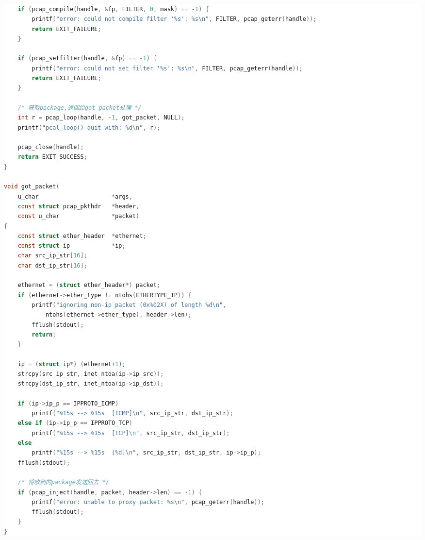 ``` c
	if (pcap_compile(handle, &fp, FILTER, 0, mask) == -1) {
		printf("error: could not compile filter '%s': %s\n", FILTER, pcap_geterr(handle));
		return EXIT_FAILURE;
	}

	if (pcap_setfilter(handle, &fp) == -1) {
		printf("error: could not set filter '%s': %s\n", FILTER, pcap_geterr(handle));
		return EXIT_FAILURE;
	}

	/* 获取package,返回给got_packet处理 */
	int r = pcap_loop(handle, -1, got_packet, NULL);
	printf("pcal_loop() quit with: %d\n", r);

	pcap_close(handle);
	return EXIT_SUCCESS;
}

void got_packet(
	u_char                     *args,
	const struct pcap_pkthdr   *header,
	const u_char               *packet)
{
	const struct ether_header  *ethernet;
	const struct ip            *ip;
	char src_ip_str[16];
	char dst_ip_str[16];

	ethernet = (struct ether_header*) packet;
	if (ethernet->ether_type != ntohs(ETHERTYPE_IP)) {
		printf("ignoring non-ip packet (0x%02X) of length %d\n",
			ntohs(ethernet->ether_type), header->len);
		fflush(stdout);
		return;
	}

	ip = (struct ip*) (ethernet+1);
	strcpy(src_ip_str, inet_ntoa(ip->ip_src));
	strcpy(dst_ip_str, inet_ntoa(ip->ip_dst));

	if (ip->ip_p == IPPROTO_ICMP)
		printf("%15s --> %15s  [ICMP]\n", src_ip_str, dst_ip_str);
	else if (ip->ip_p == IPPROTO_TCP)
		printf("%15s --> %15s  [TCP]\n", src_ip_str, dst_ip_str);
	else
		printf("%15s --> %15s  [%d]\n", src_ip_str, dst_ip_str, ip->ip_p);
	fflush(stdout);
	
	/* 将收到的package发送回去 */
	if (pcap_inject(handle, packet, header->len) == -1) {
		printf("error: unable to proxy packet: %s\n", pcap_geterr(handle));
		fflush(stdout);
	}
}
```
